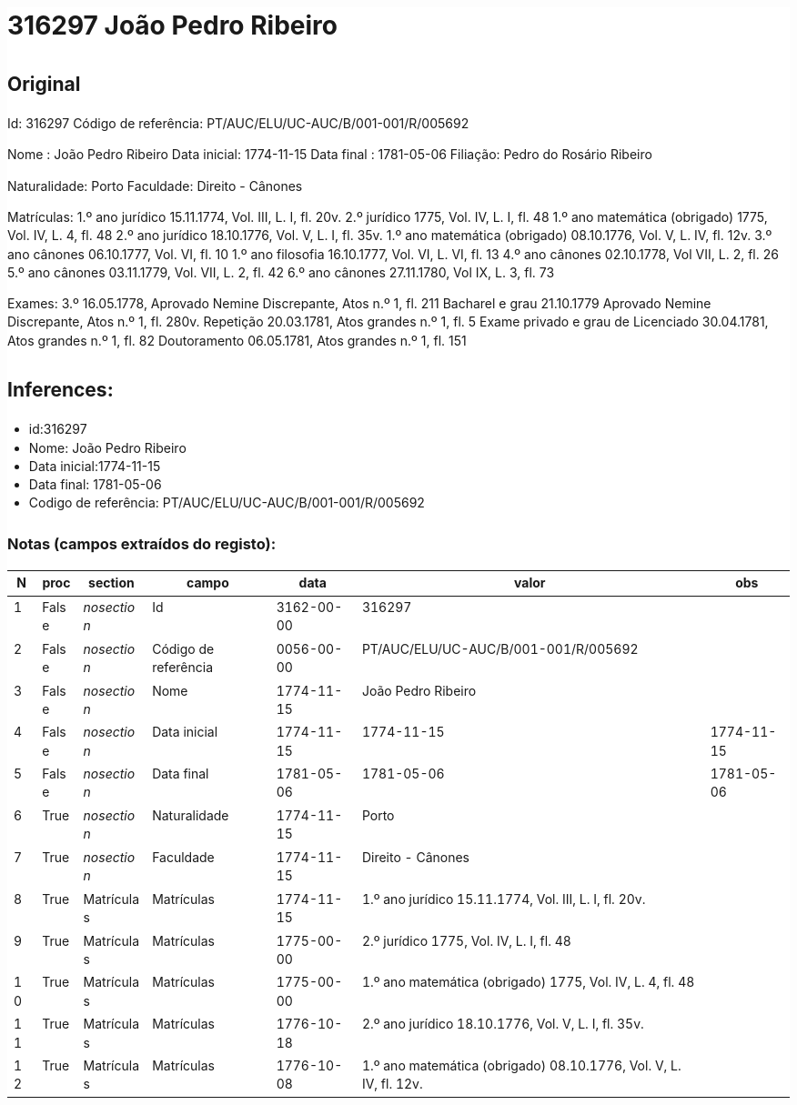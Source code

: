 # 316297 João Pedro Ribeiro

## Original

Id: 316297
Código de referência: PT/AUC/ELU/UC-AUC/B/001-001/R/005692

Nome        : João Pedro Ribeiro
Data inicial: 1774-11-15
Data final  : 1781-05-06
Filiação: Pedro do Rosário Ribeiro

Naturalidade: Porto
Faculdade: Direito - Cânones

Matrículas: 1.º ano jurídico 15.11.1774, Vol. III, L. I, fl. 20v.
2.º jurídico 1775, Vol. IV, L. I, fl. 48
1.º ano matemática (obrigado) 1775, Vol. IV, L. 4, fl. 48
2.º ano jurídico 18.10.1776, Vol. V, L. I, fl. 35v.
1.º ano matemática (obrigado) 08.10.1776, Vol. V, L. IV, fl. 12v.
3.º ano cânones 06.10.1777, Vol. VI, fl. 10
1.º ano filosofia 16.10.1777, Vol. VI, L. VI, fl. 13
4.º ano cânones 02.10.1778, Vol VII, L. 2, fl. 26
5.º ano cânones 03.11.1779, Vol. VII, L. 2, fl. 42
6.º ano cânones 27.11.1780, Vol IX, L. 3, fl. 73

Exames: 3.º 16.05.1778, Aprovado Nemine Discrepante, Atos n.º 1, fl. 211
Bacharel e grau 21.10.1779 Aprovado Nemine Discrepante, Atos n.º 1, fl. 280v.
Repetição 20.03.1781, Atos grandes n.º 1, fl. 5
Exame privado e grau de Licenciado 30.04.1781, Atos grandes n.º 1, fl. 82
Doutoramento 06.05.1781, Atos grandes n.º 1, fl. 151

## Inferences:
* id:316297
* Nome: João Pedro Ribeiro
* Data inicial:1774-11-15
* Data final: 1781-05-06
* Codigo de referência: PT/AUC/ELU/UC-AUC/B/001-001/R/005692

### Notas (campos extraídos do registo):
|N   |proc   |section      |campo                 |data        |valor                                                                          |obs         |
|----|-------|-------------|----------------------|------------|-------------------------------------------------------------------------------|------------|
|1   |False  |*nosection*  |Id                    |3162-00-00  |316297                                                                         |            |
|2   |False  |*nosection*  |Código de referência  |0056-00-00  |PT/AUC/ELU/UC-AUC/B/001-001/R/005692                                           |            |
|3   |False  |*nosection*  |Nome                  |1774-11-15  |João Pedro Ribeiro                                                             |            |
|4   |False  |*nosection*  |Data inicial          |1774-11-15  |1774-11-15                                                                     |1774-11-15  |
|5   |False  |*nosection*  |Data final            |1781-05-06  |1781-05-06                                                                     |1781-05-06  |
|6   |True   |*nosection*  |Naturalidade          |1774-11-15  |Porto                                                                          |            |
|7   |True   |*nosection*  |Faculdade             |1774-11-15  |Direito - Cânones                                                              |            |
|8   |True   |Matrículas   |Matrículas            |1774-11-15  |1.º ano jurídico 15.11.1774, Vol. III, L. I, fl. 20v.                          |            |
|9   |True   |Matrículas   |Matrículas            |1775-00-00  |2.º jurídico 1775, Vol. IV, L. I, fl. 48                                       |            |
|10  |True   |Matrículas   |Matrículas            |1775-00-00  |1.º ano matemática (obrigado) 1775, Vol. IV, L. 4, fl. 48                      |            |
|11  |True   |Matrículas   |Matrículas            |1776-10-18  |2.º ano jurídico 18.10.1776, Vol. V, L. I, fl. 35v.                            |            |
|12  |True   |Matrículas   |Matrículas            |1776-10-08  |1.º ano matemática (obrigado) 08.10.1776, Vol. V, L. IV, fl. 12v.              |            |